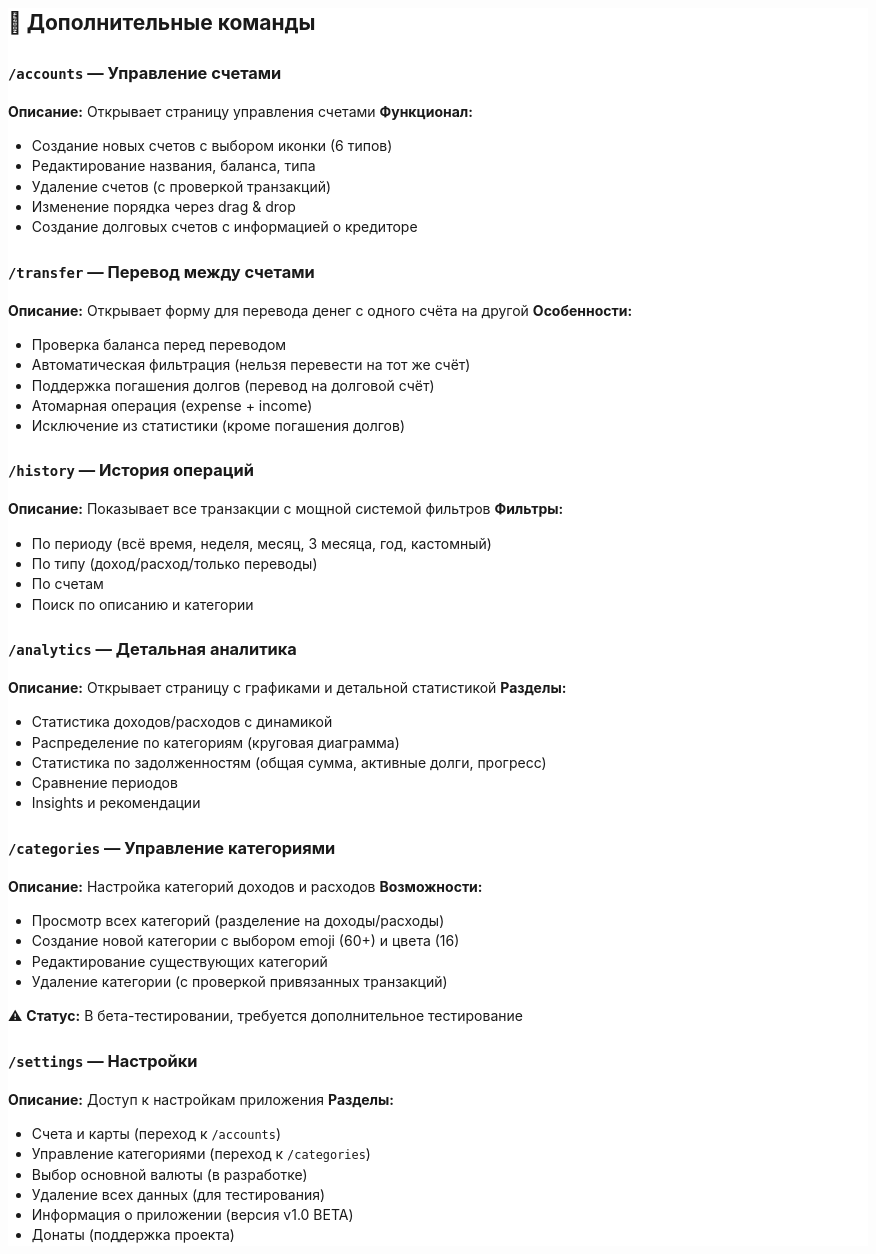 
## 🔧 Дополнительные команды

### `/accounts` — Управление счетами
**Описание:** Открывает страницу управления счетами
**Функционал:**
- Создание новых счетов с выбором иконки (6 типов)
- Редактирование названия, баланса, типа
- Удаление счетов (с проверкой транзакций)
- Изменение порядка через drag & drop
- Создание долговых счетов с информацией о кредиторе

### `/transfer` — Перевод между счетами
**Описание:** Открывает форму для перевода денег с одного счёта на другой
**Особенности:**
- Проверка баланса перед переводом
- Автоматическая фильтрация (нельзя перевести на тот же счёт)
- Поддержка погашения долгов (перевод на долговой счёт)
- Атомарная операция (expense + income)
- Исключение из статистики (кроме погашения долгов)

### `/history` — История операций
**Описание:** Показывает все транзакции с мощной системой фильтров
**Фильтры:**
- По периоду (всё время, неделя, месяц, 3 месяца, год, кастомный)
- По типу (доход/расход/только переводы)
- По счетам
- Поиск по описанию и категории

### `/analytics` — Детальная аналитика
**Описание:** Открывает страницу с графиками и детальной статистикой
**Разделы:**
- Статистика доходов/расходов с динамикой
- Распределение по категориям (круговая диаграмма)
- Статистика по задолженностям (общая сумма, активные долги, прогресс)
- Сравнение периодов
- Insights и рекомендации

### `/categories` — Управление категориями
**Описание:** Настройка категорий доходов и расходов
**Возможности:**
- Просмотр всех категорий (разделение на доходы/расходы)
- Создание новой категории с выбором emoji (60+) и цвета (16)
- Редактирование существующих категорий
- Удаление категории (с проверкой привязанных транзакций)

⚠️ **Статус:** В бета-тестировании, требуется дополнительное тестирование

### `/settings` — Настройки
**Описание:** Доступ к настройкам приложения
**Разделы:**
- Счета и карты (переход к `/accounts`)
- Управление категориями (переход к `/categories`)
- Выбор основной валюты (в разработке)
- Удаление всех данных (для тестирования)
- Информация о приложении (версия v1.0 BETA)
- Донаты (поддержка проекта)
